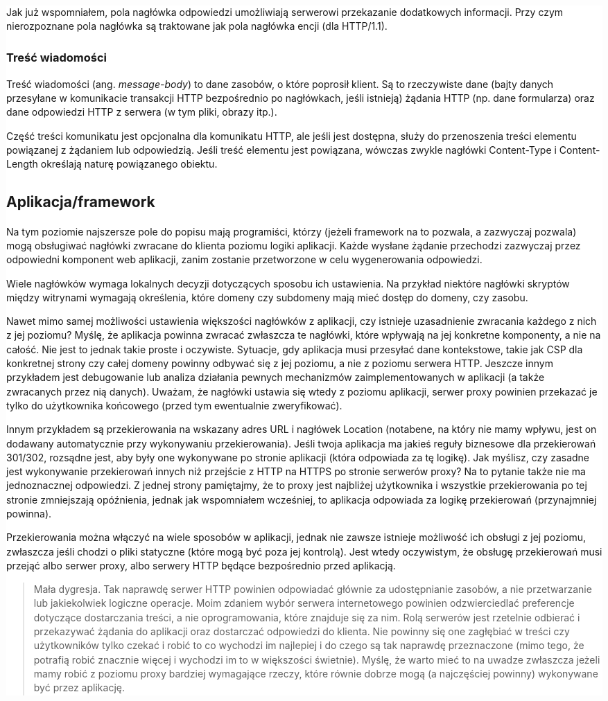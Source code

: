 Jak już wspomniałem, pola nagłówka odpowiedzi umożliwiają serwerowi przekazanie dodatkowych informacji. Przy czym nierozpoznane pola nagłówka są traktowane jak pola nagłówka encji (dla HTTP/1.1).

### Treść wiadomości

Treść wiadomości (ang. _message-body_) to dane zasobów, o które poprosił klient. Są to rzeczywiste dane (bajty danych przesyłane w komunikacie transakcji HTTP bezpośrednio po nagłówkach, jeśli istnieją) żądania HTTP (np. dane formularza) oraz dane odpowiedzi HTTP z serwera (w tym pliki, obrazy itp.).

Część treści komunikatu jest opcjonalna dla komunikatu HTTP, ale jeśli jest dostępna, służy do przenoszenia treści elementu powiązanej z żądaniem lub odpowiedzią. Jeśli treść elementu jest powiązana, wówczas zwykle nagłówki <span class="h-b">Content-Type</span> i <span class="h-b">Content-Length</span> określają naturę powiązanego obiektu.

## Aplikacja/framework

Na tym poziomie najszersze pole do popisu mają programiści, którzy (jeżeli framework na to pozwala, a zazwyczaj pozwala) mogą obsługiwać nagłówki zwracane do klienta poziomu logiki aplikacji. Każde wysłane żądanie przechodzi zazwyczaj przez odpowiedni komponent web aplikacji, zanim zostanie przetworzone w celu wygenerowania odpowiedzi.

Wiele nagłówków wymaga lokalnych decyzji dotyczących sposobu ich ustawienia. Na przykład niektóre nagłówki skryptów między witrynami wymagają określenia, które domeny czy subdomeny mają mieć dostęp do domeny, czy zasobu.

Nawet mimo samej możliwości ustawienia większości nagłówków z aplikacji, czy istnieje uzasadnienie zwracania każdego z nich z jej poziomu? Myślę, że aplikacja powinna zwracać zwłaszcza te nagłówki, które wpływają na jej konkretne komponenty, a nie na całość. Nie jest to jednak takie proste i oczywiste. Sytuacje, gdy aplikacja musi przesyłać dane kontekstowe, takie jak CSP dla konkretnej strony czy całej domeny powinny odbywać się z jej poziomu, a nie z poziomu serwera HTTP. Jeszcze innym przykładem jest debugowanie lub analiza działania pewnych mechanizmów zaimplementowanych w aplikacji (a także zwracanych przez nią danych). Uważam, że nagłówki ustawia się wtedy z poziomu aplikacji, serwer proxy powinien przekazać je tylko do użytkownika końcowego (przed tym ewentualnie zweryfikować).

Innym przykładem są przekierowania na wskazany adres URL i nagłówek <span class="h-b">Location</span> (notabene, na który nie mamy wpływu, jest on dodawany automatycznie przy wykonywaniu przekierowania). Jeśli twoja aplikacja ma jakieś reguły biznesowe dla przekierowań 301/302, rozsądne jest, aby były one wykonywane po stronie aplikacji (która odpowiada za tę logikę). Jak myślisz, czy zasadne jest wykonywanie przekierowań innych niż przejście z HTTP na HTTPS po stronie serwerów proxy? Na to pytanie także nie ma jednoznacznej odpowiedzi. Z jednej strony pamiętajmy, że to proxy jest najbliżej użytkownika i wszystkie przekierowania po tej stronie zmniejszają opóźnienia, jednak jak wspomniałem wcześniej, to aplikacja odpowiada za logikę przekierowań (przynajmniej powinna).

Przekierowania można włączyć na wiele sposobów w aplikacji, jednak nie zawsze istnieje możliwość ich obsługi z jej poziomu, zwłaszcza jeśli chodzi o pliki statyczne (które mogą być poza jej kontrolą). Jest wtedy oczywistym, że obsługę przekierowań musi przejąć albo serwer proxy, albo serwery HTTP będące bezpośrednio przed aplikacją.

  > Mała dygresja. Tak naprawdę serwer HTTP powinien odpowiadać głównie za udostępnianie zasobów, a nie przetwarzanie lub jakiekolwiek logiczne operacje. Moim zdaniem wybór serwera internetowego powinien odzwierciedlać preferencje dotyczące dostarczania treści, a nie oprogramowania, które znajduje się za nim. Rolą serwerów jest rzetelnie odbierać i przekazywać żądania do aplikacji oraz dostarczać odpowiedzi do klienta. Nie powinny się one zagłębiać w treści czy użytkowników tylko czekać i robić to co wychodzi im najlepiej i do czego są tak naprawdę przeznaczone (mimo tego, że potrafią robić znacznie więcej i wychodzi im to w większości świetnie). Myślę, że warto mieć to na uwadze zwłaszcza jeżeli mamy robić z poziomu proxy bardziej wymagające rzeczy, które równie dobrze mogą (a najczęściej powinny) wykonywane być przez aplikację.

